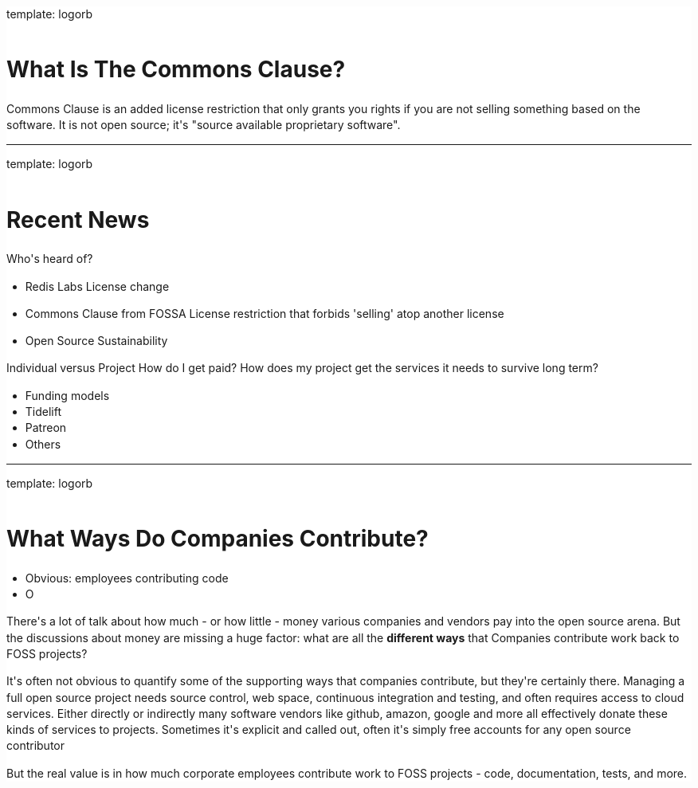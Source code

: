 template: logorb

# What Is The Commons Clause?

Commons Clause is an added license restriction that only grants you rights if you are not selling something based on the software.  It is not open source; it's "source available proprietary software".



---
template: logorb

# Recent News

Who's heard of?
- Redis Labs License change

- Commons Clause from FOSSA
License restriction that forbids 'selling' atop another license


- Open Source Sustainability

Individual versus Project
How do I get paid?
How does my project get the services it needs to survive long term?

- Funding models
- Tidelift
- Patreon
- Others

---
template: logorb
# What Ways Do Companies Contribute?

- Obvious: employees contributing code
- O

There's a lot of talk about how much - or how little - money various companies and vendors pay into the open source arena.  But the discussions about money are missing a huge factor: what are all the **different ways** that Companies contribute work back to FOSS projects?

It's often not obvious to quantify some of the supporting ways that companies contribute, but they're certainly there.  Managing a full open source project needs source control, web space, continuous integration and testing, and often requires access to cloud services.  Either directly or indirectly many software vendors like github, amazon, google and more all effectively donate these kinds of services to projects.  Sometimes it's explicit and called out, often it's simply free accounts for any open source contributor

But the real value is in how much corporate employees contribute work to FOSS projects - code, documentation, tests, and more.  
